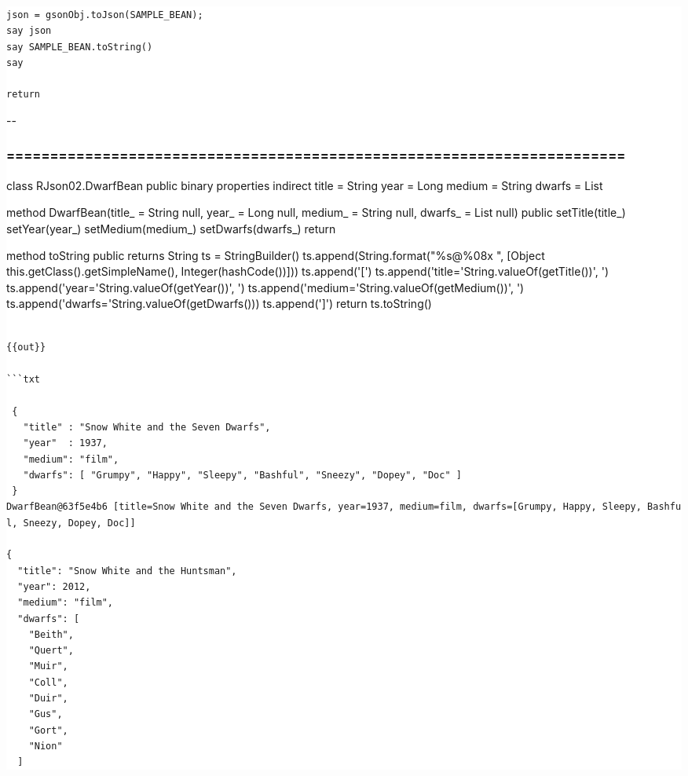     json = gsonObj.toJson(SAMPLE_BEAN);
    say json
    say SAMPLE_BEAN.toString()
    say

    return

-- 
### =======================================================================

class RJson02.DwarfBean public binary
  properties indirect
    title  = String
    year   = Long
    medium = String
    dwarfs = List

  method DwarfBean(title_ = String null, year_ = Long null, medium_ = String null, dwarfs_ = List null) public
    setTitle(title_)
    setYear(year_)
    setMedium(medium_)
    setDwarfs(dwarfs_)
    return

  method toString public returns String
    ts = StringBuilder()
    ts.append(String.format("%s@%08x ", [Object this.getClass().getSimpleName(), Integer(hashCode())]))
    ts.append('[')
    ts.append('title='String.valueOf(getTitle())', ')
    ts.append('year='String.valueOf(getYear())', ')
    ts.append('medium='String.valueOf(getMedium())', ')
    ts.append('dwarfs='String.valueOf(getDwarfs()))
    ts.append(']')
    return ts.toString()

```

{{out}}

```txt

 {
   "title" : "Snow White and the Seven Dwarfs",
   "year"  : 1937,
   "medium": "film",
   "dwarfs": [ "Grumpy", "Happy", "Sleepy", "Bashful", "Sneezy", "Dopey", "Doc" ]
 }
DwarfBean@63f5e4b6 [title=Snow White and the Seven Dwarfs, year=1937, medium=film, dwarfs=[Grumpy, Happy, Sleepy, Bashful, Sneezy, Dopey, Doc]]

{
  "title": "Snow White and the Huntsman",
  "year": 2012,
  "medium": "film",
  "dwarfs": [
    "Beith",
    "Quert",
    "Muir",
    "Coll",
    "Duir",
    "Gus",
    "Gort",
    "Nion"
  ]
```